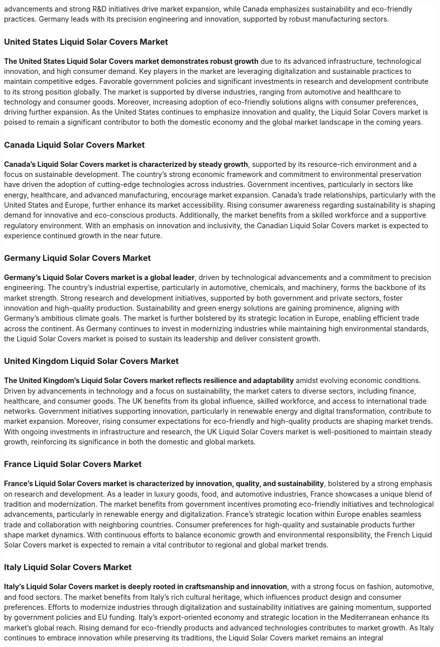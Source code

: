 advancements and strong R&amp;D initiatives drive market expansion, while Canada emphasizes sustainability and eco-friendly practices. Germany leads with its precision engineering and innovation, supported by robust manufacturing sectors.</span></em></p></blockquote><h3><strong>United States Liquid Solar Covers Market</strong></h3><p><strong>The United States Liquid Solar Covers market demonstrates robust growth</strong> due to its advanced infrastructure, technological innovation, and high consumer demand. Key players in the market are leveraging digitalization and sustainable practices to maintain competitive edges. Favorable government policies and significant investments in research and development contribute to its strong position globally. The market is supported by diverse industries, ranging from automotive and healthcare to technology and consumer goods. Moreover, increasing adoption of eco-friendly solutions aligns with consumer preferences, driving further expansion. As the United States continues to emphasize innovation and quality, the Liquid Solar Covers market is poised to remain a significant contributor to both the domestic economy and the global market landscape in the coming years.</p><h3><strong>Canada Liquid Solar Covers Market</strong></h3><p><strong>Canada&rsquo;s Liquid Solar Covers market is characterized by steady growth</strong>, supported by its resource-rich environment and a focus on sustainable development. The country&rsquo;s strong economic framework and commitment to environmental preservation have driven the adoption of cutting-edge technologies across industries. Government incentives, particularly in sectors like energy, healthcare, and advanced manufacturing, encourage market expansion. Canada&rsquo;s trade relationships, particularly with the United States and Europe, further enhance its market accessibility. Rising consumer awareness regarding sustainability is shaping demand for innovative and eco-conscious products. Additionally, the market benefits from a skilled workforce and a supportive regulatory environment. With an emphasis on innovation and inclusivity, the Canadian Liquid Solar Covers market is expected to experience continued growth in the near future.</p><h3><strong>Germany Liquid Solar Covers Market</strong></h3><p><strong>Germany&rsquo;s Liquid Solar Covers market is a global leader</strong>, driven by technological advancements and a commitment to precision engineering. The country&rsquo;s industrial expertise, particularly in automotive, chemicals, and machinery, forms the backbone of its market strength. Strong research and development initiatives, supported by both government and private sectors, foster innovation and high-quality production. Sustainability and green energy solutions are gaining prominence, aligning with Germany&rsquo;s ambitious climate goals. The market is further bolstered by its strategic location in Europe, enabling efficient trade across the continent. As Germany continues to invest in modernizing industries while maintaining high environmental standards, the Liquid Solar Covers market is poised to sustain its leadership and deliver consistent growth.</p><h3><strong>United Kingdom Liquid Solar Covers Market</strong></h3><p><strong>The United Kingdom&rsquo;s Liquid Solar Covers market reflects resilience and adaptability</strong> amidst evolving economic conditions. Driven by advancements in technology and a focus on sustainability, the market caters to diverse sectors, including finance, healthcare, and consumer goods. The UK benefits from its global influence, skilled workforce, and access to international trade networks. Government initiatives supporting innovation, particularly in renewable energy and digital transformation, contribute to market expansion. Moreover, rising consumer expectations for eco-friendly and high-quality products are shaping market trends. With ongoing investments in infrastructure and research, the UK Liquid Solar Covers market is well-positioned to maintain steady growth, reinforcing its significance in both the domestic and global markets.</p><h3><strong>France Liquid Solar Covers Market</strong></h3><p><strong>France&rsquo;s Liquid Solar Covers market is characterized by innovation, quality, and sustainability</strong>, bolstered by a strong emphasis on research and development. As a leader in luxury goods, food, and automotive industries, France showcases a unique blend of tradition and modernization. The market benefits from government incentives promoting eco-friendly initiatives and technological advancements, particularly in renewable energy and digitalization. France&rsquo;s strategic location within Europe enables seamless trade and collaboration with neighboring countries. Consumer preferences for high-quality and sustainable products further shape market dynamics. With continuous efforts to balance economic growth and environmental responsibility, the French Liquid Solar Covers market is expected to remain a vital contributor to regional and global market trends.</p><h3><strong>Italy Liquid Solar Covers Market</strong></h3><p><strong>Italy&rsquo;s Liquid Solar Covers market is deeply rooted in craftsmanship and innovation</strong>, with a strong focus on fashion, automotive, and food sectors. The market benefits from Italy&rsquo;s rich cultural heritage, which influences product design and consumer preferences. Efforts to modernize industries through digitalization and sustainability initiatives are gaining momentum, supported by government policies and EU funding. Italy&rsquo;s export-oriented economy and strategic location in the Mediterranean enhance its market&rsquo;s global reach. Rising demand for eco-friendly products and advanced technologies contributes to market growth. As Italy continues to embrace innovation while preserving its traditions, the Liquid Solar Covers market remains an integral